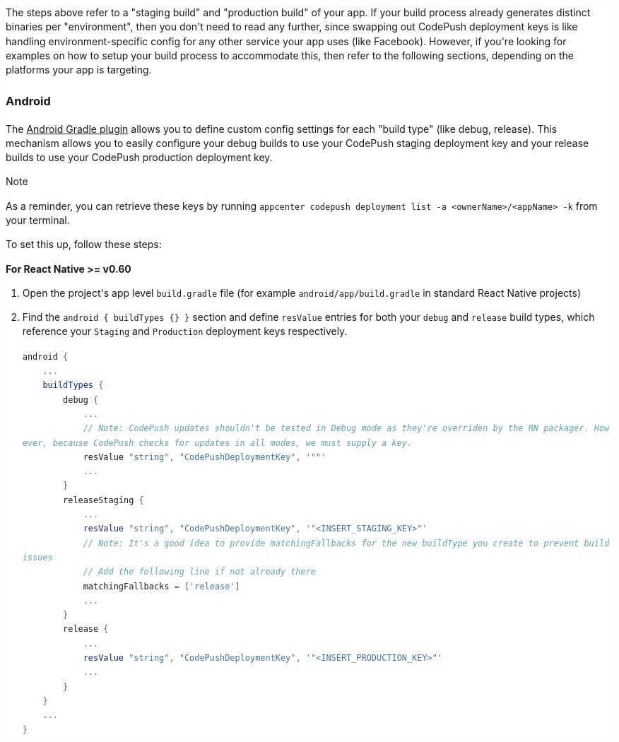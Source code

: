 The steps above refer to a "staging build" and "production build" of your app. If your build process already generates distinct binaries per "environment", then you don't need to read any further, since swapping out CodePush deployment keys is like handling environment-specific config for any other service your app uses (like Facebook). However, if you're looking for examples on how to setup your build process to accommodate this, then refer to the following sections, depending on the platforms your app is targeting.

### Android

The [Android Gradle plugin](https://google.github.io/android-gradle-dsl/current/index.html) allows you to define custom config settings for each "build type" (like debug, release). This mechanism allows you to easily configure your debug builds to use your CodePush staging deployment key and your release builds to use your CodePush production deployment key.

> [!NOTE]
> As a reminder, you can retrieve these keys by running `appcenter codepush deployment list -a <ownerName>/<appName> -k` from your terminal.

To set this up, follow these steps:

**For React Native >= v0.60**

1. Open the project's app level `build.gradle` file (for example `android/app/build.gradle` in standard React Native projects)

2. Find the `android { buildTypes {} }` section and define `resValue` entries for both your `debug` and `release` build types, which reference your `Staging` and `Production` deployment keys respectively.

    ```groovy
    android {
        ...
        buildTypes {
            debug {
                ...
                // Note: CodePush updates shouldn't be tested in Debug mode as they're overriden by the RN packager. However, because CodePush checks for updates in all modes, we must supply a key.
                resValue "string", "CodePushDeploymentKey", '""'
                ...
            }
            releaseStaging {
                ...
                resValue "string", "CodePushDeploymentKey", '"<INSERT_STAGING_KEY>"'
                // Note: It's a good idea to provide matchingFallbacks for the new buildType you create to prevent build issues
                // Add the following line if not already there
                matchingFallbacks = ['release']
                ...
            }
            release {
                ...
                resValue "string", "CodePushDeploymentKey", '"<INSERT_PRODUCTION_KEY>"'
                ...
            }
        }
        ...
    }
    ```
